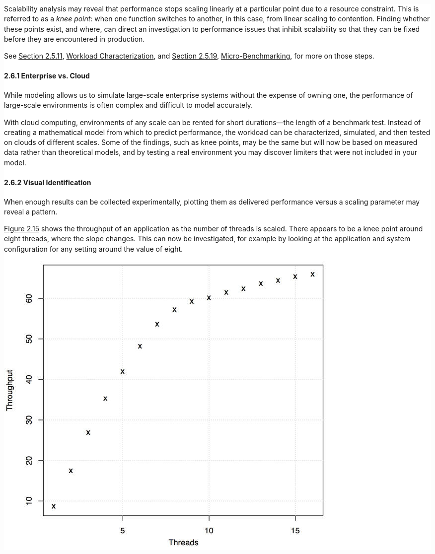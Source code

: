 Scalability analysis may reveal that performance stops scaling linearly at a particular point due to a resource constraint. This is referred to as a *knee point*: when one function switches to another, in this case, from linear scaling to contention. Finding whether these points exist, and where, can direct an investigation to performance issues that inhibit scalability so that they can be fixed before they are encountered in production.

See [Section 2.5.11](ch02.md), [Workload Characterization](ch02.md), and [Section 2.5.19](ch02.md), [Micro-Benchmarking](ch02.md), for more on those steps.

#### 2.6.1 Enterprise vs. Cloud

While modeling allows us to simulate large-scale enterprise systems without the expense of owning one, the performance of large-scale environments is often complex and difficult to model accurately.

With cloud computing, environments of any scale can be rented for short durations—the length of a benchmark test. Instead of creating a mathematical model from which to predict performance, the workload can be characterized, simulated, and then tested on clouds of different scales. Some of the findings, such as knee points, may be the same but will now be based on measured data rather than theoretical models, and by testing a real environment you may discover limiters that were not included in your model.

#### 2.6.2 Visual Identification

When enough results can be collected experimentally, plotting them as delivered performance versus a scaling parameter may reveal a pattern.

[Figure 2.15](ch02.md) shows the throughput of an application as the number of threads is scaled. There appears to be a knee point around eight threads, where the slope changes. This can now be investigated, for example by looking at the application and system configuration for any setting around the value of eight.

![Images](assets/02fig15.jpg)
